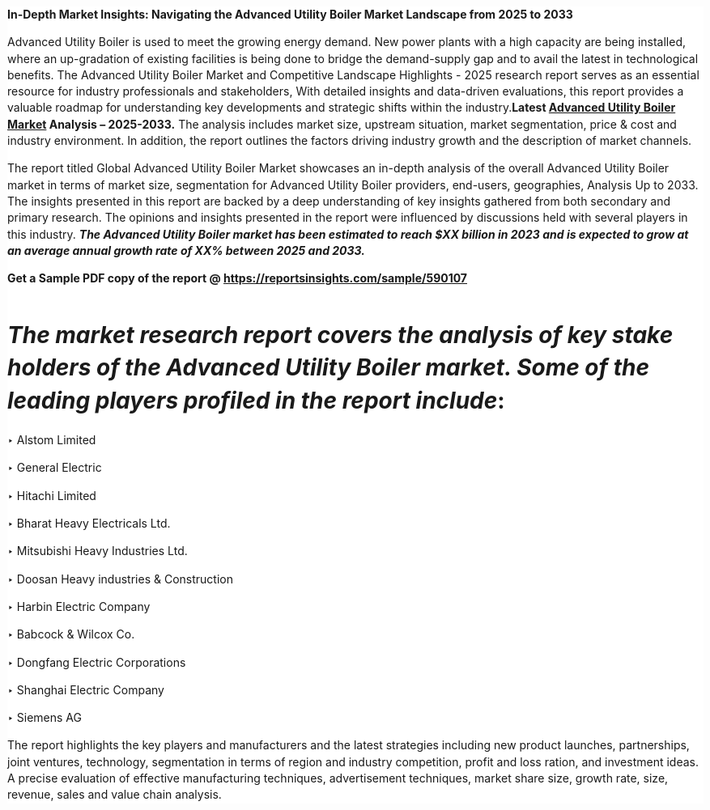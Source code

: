 <strong>In-Depth Market Insights: Navigating the Advanced Utility Boiler Market Landscape from 2025 to 2033</strong></p>

Advanced Utility Boiler is used to meet the growing energy demand. New power plants with a high capacity are being installed, where an up-gradation of existing facilities is being done to bridge the demand-supply gap and to avail the latest in technological benefits. The Advanced Utility Boiler Market and Competitive Landscape Highlights - 2025 research report serves as an essential resource for industry professionals and stakeholders, With detailed insights and data-driven evaluations, this report provides a valuable roadmap for understanding key developments and strategic shifts within the industry.<strong>Latest <a href=https://www.reportsinsights.com/sample/590107>Advanced Utility Boiler Market</a> Analysis – 2025-2033.</strong>  The analysis includes market size, upstream situation, market segmentation, price & cost and industry environment. In addition, the report outlines the factors driving industry growth and the description of market channels.

The report titled Global Advanced Utility Boiler Market showcases an in-depth analysis of the overall Advanced Utility Boiler market in terms of market size, segmentation for Advanced Utility Boiler providers, end-users, geographies, Analysis Up to 2033. The insights presented in this report are backed by a deep understanding of key insights gathered from both secondary and primary research. The opinions and insights presented in the report were influenced by discussions held with several players in this industry. <strong><em>The Advanced Utility Boiler market has been estimated to reach $XX billion in 2023 and is expected to grow at an average annual growth rate of XX% between 2025 and 2033.</em></strong>

<strong>Get a Sample PDF copy of the report @ <a href=https://reportsinsights.com/sample/590107>https://reportsinsights.com/sample/590107</a></strong>

# <strong><em>The market research report covers the analysis of key stake holders of the Advanced Utility Boiler market. Some of the leading players profiled in the report include</em></strong>: 

‣ Alstom Limited

‣ General Electric

‣ Hitachi Limited

‣ Bharat Heavy Electricals Ltd.

‣ Mitsubishi Heavy Industries Ltd.

‣ Doosan Heavy industries & Construction

‣ Harbin Electric Company

‣ Babcock & Wilcox Co.

‣ Dongfang Electric Corporations

‣ Shanghai Electric Company

‣ Siemens AG

The report highlights the key players and manufacturers and the latest strategies including new product launches, partnerships, joint ventures, technology, segmentation in terms of region and industry competition, profit and loss ration, and investment ideas. A precise evaluation of effective manufacturing techniques, advertisement techniques, market share size, growth rate, size, revenue, sales and value chain analysis.
